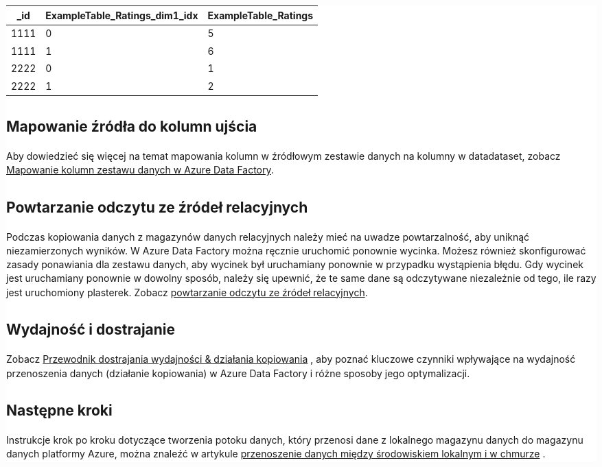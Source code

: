 | _id | ExampleTable_Ratings_dim1_idx | ExampleTable_Ratings |
| --- | --- | --- |
| 1111 |0 |5 |
| 1111 |1 |6 |
| 2222 |0 |1 |
| 2222 |1 |2 |

## <a name="map-source-to-sink-columns"></a>Mapowanie źródła do kolumn ujścia
Aby dowiedzieć się więcej na temat mapowania kolumn w źródłowym zestawie danych na kolumny w datadataset, zobacz [Mapowanie kolumn zestawu danych w Azure Data Factory](data-factory-map-columns.md).

## <a name="repeatable-read-from-relational-sources"></a>Powtarzanie odczytu ze źródeł relacyjnych
Podczas kopiowania danych z magazynów danych relacyjnych należy mieć na uwadze powtarzalność, aby uniknąć niezamierzonych wyników. W Azure Data Factory można ręcznie uruchomić ponownie wycinka. Możesz również skonfigurować zasady ponawiania dla zestawu danych, aby wycinek był uruchamiany ponownie w przypadku wystąpienia błędu. Gdy wycinek jest uruchamiany ponownie w dowolny sposób, należy się upewnić, że te same dane są odczytywane niezależnie od tego, ile razy jest uruchomiony plasterek. Zobacz [powtarzanie odczytu ze źródeł relacyjnych](data-factory-repeatable-copy.md#repeatable-read-from-relational-sources).

## <a name="performance-and-tuning"></a>Wydajność i dostrajanie
Zobacz [Przewodnik dostrajania wydajności & działania kopiowania](data-factory-copy-activity-performance.md) , aby poznać kluczowe czynniki wpływające na wydajność przenoszenia danych (działanie kopiowania) w Azure Data Factory i różne sposoby jego optymalizacji.

## <a name="next-steps"></a>Następne kroki
Instrukcje krok po kroku dotyczące tworzenia potoku danych, który przenosi dane z lokalnego magazynu danych do magazynu danych platformy Azure, można znaleźć w artykule [przenoszenie danych między środowiskiem lokalnym i w chmurze](data-factory-move-data-between-onprem-and-cloud.md) .

